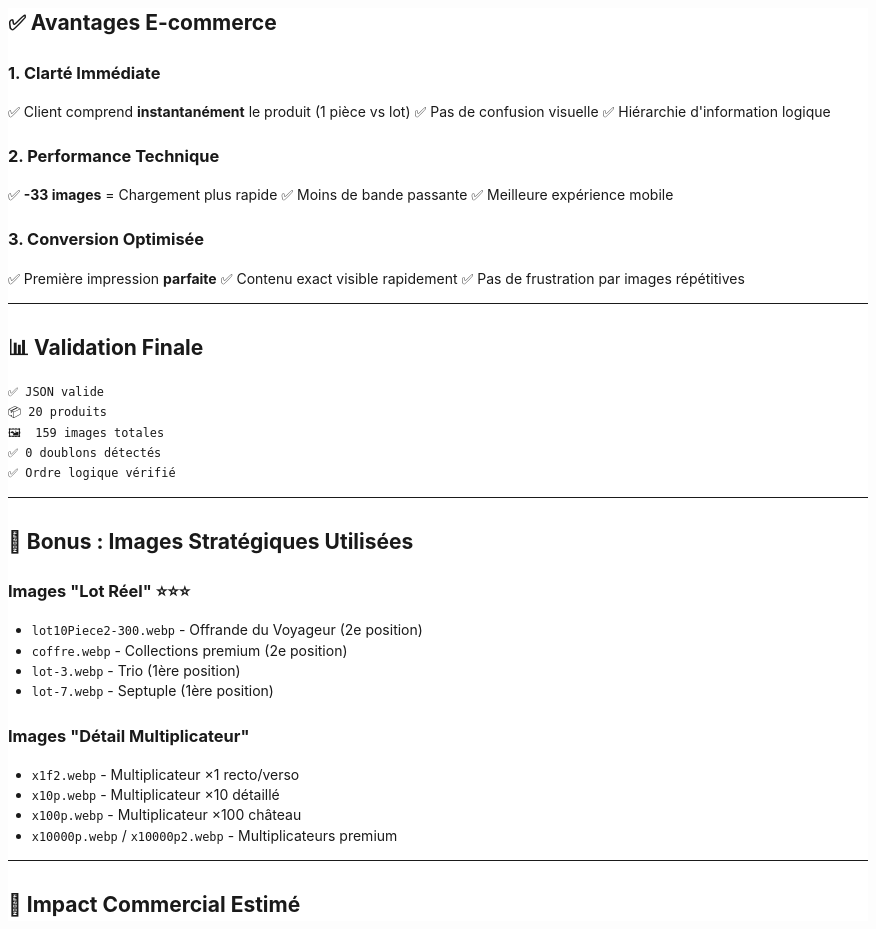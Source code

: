 
## ✅ Avantages E-commerce

### **1. Clarté Immédiate**
✅ Client comprend **instantanément** le produit (1 pièce vs lot)
✅ Pas de confusion visuelle
✅ Hiérarchie d'information logique

### **2. Performance Technique**
✅ **-33 images** = Chargement plus rapide
✅ Moins de bande passante
✅ Meilleure expérience mobile

### **3. Conversion Optimisée**
✅ Première impression **parfaite**
✅ Contenu exact visible rapidement
✅ Pas de frustration par images répétitives

---

## 📊 Validation Finale

```bash
✅ JSON valide
📦 20 produits
🖼️  159 images totales
✅ 0 doublons détectés
✅ Ordre logique vérifié
```

---

## 🎁 Bonus : Images Stratégiques Utilisées

### **Images "Lot Réel"** ⭐⭐⭐
- `lot10Piece2-300.webp` - Offrande du Voyageur (2e position)
- `coffre.webp` - Collections premium (2e position)
- `lot-3.webp` - Trio (1ère position)
- `lot-7.webp` - Septuple (1ère position)

### **Images "Détail Multiplicateur"**
- `x1f2.webp` - Multiplicateur ×1 recto/verso
- `x10p.webp` - Multiplicateur ×10 détaillé
- `x100p.webp` - Multiplicateur ×100 château
- `x10000p.webp` / `x10000p2.webp` - Multiplicateurs premium

---

## 🚀 Impact Commercial Estimé
